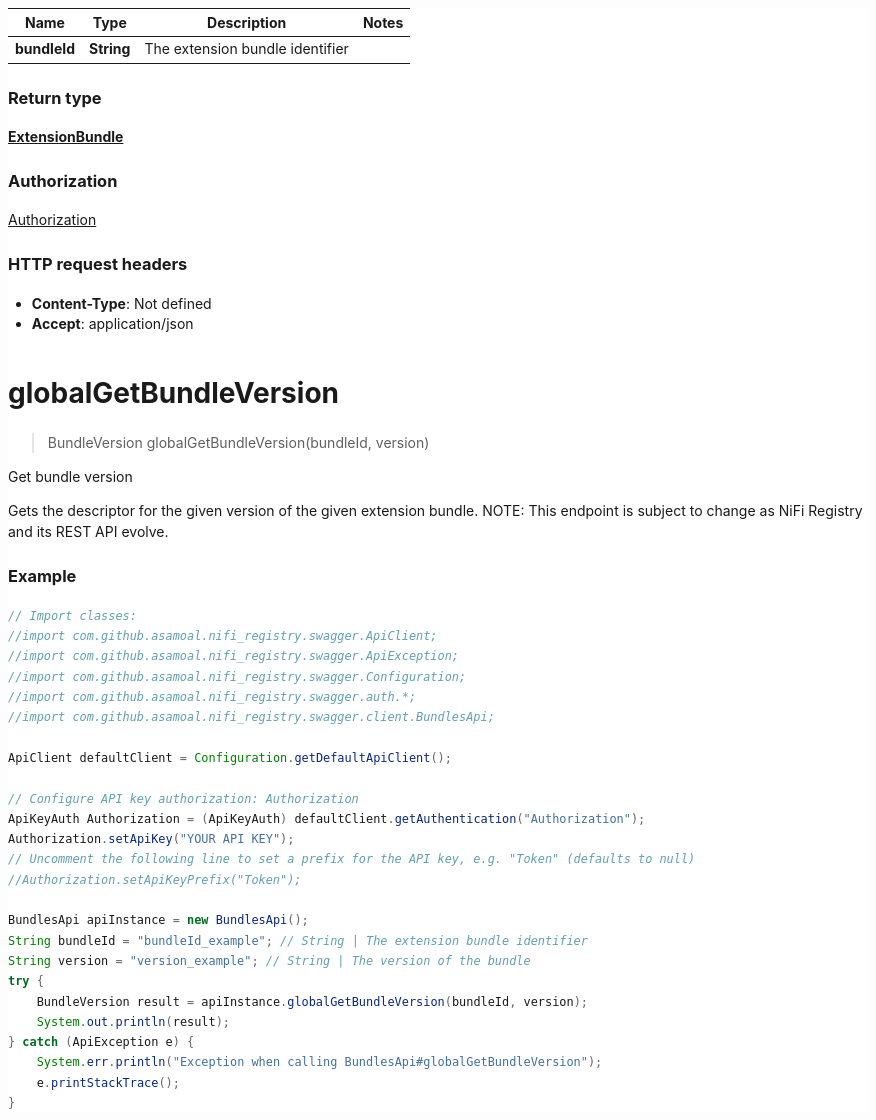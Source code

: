 Name | Type | Description  | Notes
------------- | ------------- | ------------- | -------------
 **bundleId** | **String**| The extension bundle identifier |

### Return type

[**ExtensionBundle**](ExtensionBundle.md)

### Authorization

[Authorization](../README.md#Authorization)

### HTTP request headers

 - **Content-Type**: Not defined
 - **Accept**: application/json

<a name="globalGetBundleVersion"></a>
# **globalGetBundleVersion**
> BundleVersion globalGetBundleVersion(bundleId, version)

Get bundle version

Gets the descriptor for the given version of the given extension bundle.   NOTE: This endpoint is subject to change as NiFi Registry and its REST API evolve.

### Example
```java
// Import classes:
//import com.github.asamoal.nifi_registry.swagger.ApiClient;
//import com.github.asamoal.nifi_registry.swagger.ApiException;
//import com.github.asamoal.nifi_registry.swagger.Configuration;
//import com.github.asamoal.nifi_registry.swagger.auth.*;
//import com.github.asamoal.nifi_registry.swagger.client.BundlesApi;

ApiClient defaultClient = Configuration.getDefaultApiClient();

// Configure API key authorization: Authorization
ApiKeyAuth Authorization = (ApiKeyAuth) defaultClient.getAuthentication("Authorization");
Authorization.setApiKey("YOUR API KEY");
// Uncomment the following line to set a prefix for the API key, e.g. "Token" (defaults to null)
//Authorization.setApiKeyPrefix("Token");

BundlesApi apiInstance = new BundlesApi();
String bundleId = "bundleId_example"; // String | The extension bundle identifier
String version = "version_example"; // String | The version of the bundle
try {
    BundleVersion result = apiInstance.globalGetBundleVersion(bundleId, version);
    System.out.println(result);
} catch (ApiException e) {
    System.err.println("Exception when calling BundlesApi#globalGetBundleVersion");
    e.printStackTrace();
}
```
